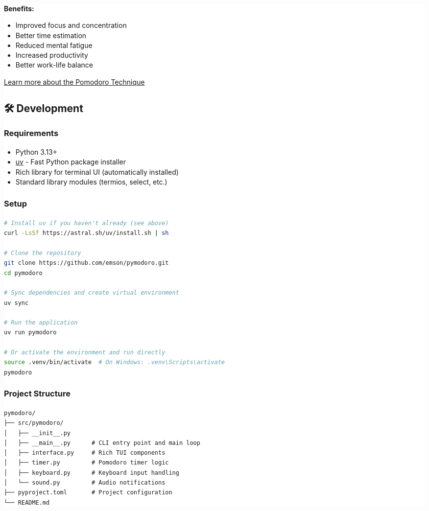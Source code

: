 **Benefits:**
- Improved focus and concentration
- Better time estimation
- Reduced mental fatigue
- Increased productivity
- Better work-life balance

[Learn more about the Pomodoro Technique](https://en.wikipedia.org/wiki/Pomodoro_Technique)

## 🛠️ Development

### Requirements

- Python 3.13+
- [uv](https://github.com/astral-sh/uv) - Fast Python package installer
- Rich library for terminal UI (automatically installed)
- Standard library modules (termios, select, etc.)

### Setup

```bash
# Install uv if you haven't already (see above)
curl -LsSf https://astral.sh/uv/install.sh | sh

# Clone the repository
git clone https://github.com/emson/pymodoro.git
cd pymodoro

# Sync dependencies and create virtual environment
uv sync

# Run the application
uv run pymodoro

# Or activate the environment and run directly
source .venv/bin/activate  # On Windows: .venv\Scripts\activate
pymodoro
```

### Project Structure

```
pymodoro/
├── src/pymodoro/
│   ├── __init__.py
│   ├── __main__.py      # CLI entry point and main loop
│   ├── interface.py     # Rich TUI components
│   ├── timer.py         # Pomodoro timer logic
│   ├── keyboard.py      # Keyboard input handling
│   └── sound.py         # Audio notifications
├── pyproject.toml       # Project configuration
└── README.md
```

